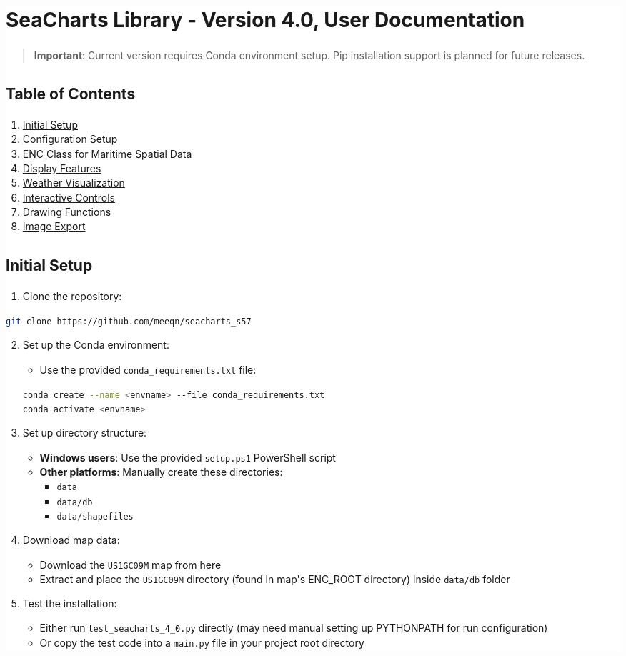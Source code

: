 # SeaCharts Library - Version 4.0, User Documentation

> **Important**: Current version requires Conda environment setup. Pip installation support is planned for future releases.

## Table of Contents
1. [Initial Setup](#initial-setup)
2. [Configuration Setup](#configuration-setup)
3. [ENC Class for Maritime Spatial Data](#enc-class-for-maritime-spatial-data)
4. [Display Features](#display-features)
5. [Weather Visualization](#weather-visualization)
6. [Interactive Controls](#interactive-controls)
7. [Drawing Functions](#drawing-functions)
8. [Image Export](#image-export)

## Initial Setup

1. Clone the repository:
```bash
git clone https://github.com/meeqn/seacharts_s57
```

2. Set up the Conda environment:
   * Use the provided `conda_requirements.txt` file:
   ```bash
   conda create --name <envname> --file conda_requirements.txt
   conda activate <envname>
   ```

3. Set up directory structure:
   * **Windows users**: Use the provided `setup.ps1` PowerShell script
   * **Other platforms**: Manually create these directories:
     * `data`
     * `data/db`
     * `data/shapefiles`

4. Download map data:
   * Download the `US1GC09M` map from [here](https://www.charts.noaa.gov/ENCs/US1GC09M.zip)
   * Extract and place the `US1GC09M` directory (found in map's ENC_ROOT directory) inside `data/db` folder

5. Test the installation:
   * Either run `test_seacharts_4_0.py` directly (may need manual setting up PYTHONPATH for run  configuration)
   * Or copy the test code into a `main.py` file in your project root directory


